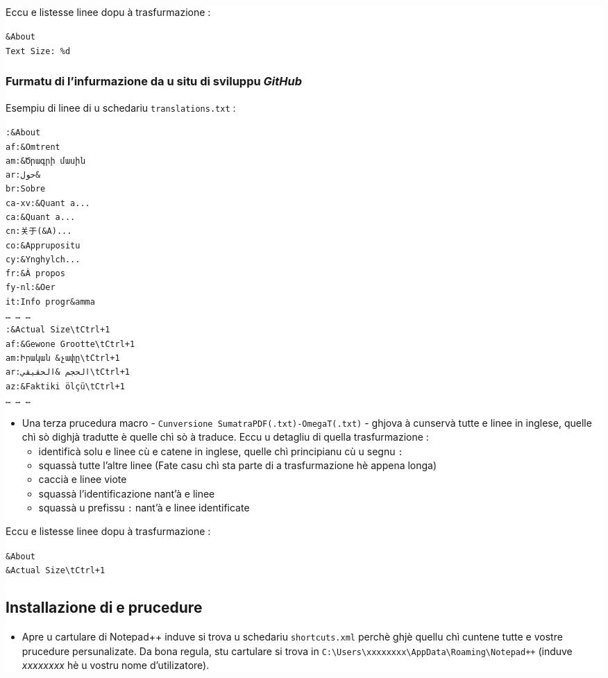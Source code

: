 Eccu e listesse linee dopu à trasfurmazione :
```
&About
Text Size: %d
```
### Furmatu di l’infurmazione da u situ di sviluppu _GitHub_

Esempiu di linee di u schedariu `translations.txt` :
```
:&About
af:&Omtrent
am:&Ծրագրի մասին
ar:حول& 
br:Sobre
ca-xv:&Quant a...
ca:&Quant a...
cn:关于(&A)...
co:&Apprupositu
cy:&Ynghylch...
fr:&À propos
fy-nl:&Oer
it:Info progr&amma
… … …
:&Actual Size\tCtrl+1
af:&Gewone Grootte\tCtrl+1
am:Իրական &չափը\tCtrl+1
ar:الحجم &الحقيقي\tCtrl+1
az:&Faktiki ölçü\tCtrl+1
… … …
```

- Una terza prucedura macro - `Cunversione SumatraPDF(.txt)-OmegaT(.txt)` - ghjova à cunservà tutte e linee in inglese, quelle chì sò dighjà tradutte è quelle chì sò à traduce. Eccu u detagliu di quella trasfurmazione :
  - identificà solu e linee cù e catene in inglese, quelle chì principianu cù u segnu `:`
  - squassà tutte l’altre linee (Fate casu chì sta parte di a trasfurmazione hè appena longa)
  - caccià e linee viote
  - squassà l’identificazione nant’à e linee
  - squassà u prefissu `:` nant’à e linee identificate
  
Eccu e listesse linee dopu à trasfurmazione :
```
&About
&Actual Size\tCtrl+1
```

## Installazione di e prucedure

- Apre u cartulare di Notepad++ induve si trova u schedariu `shortcuts.xml` perchè ghjè quellu chì cuntene tutte e vostre prucedure persunalizate. Da bona regula, stu cartulare si trova in `C:\Users\xxxxxxxx\AppData\Roaming\Notepad++` (induve _xxxxxxxx_ hè u vostru nome d’utilizatore).  
